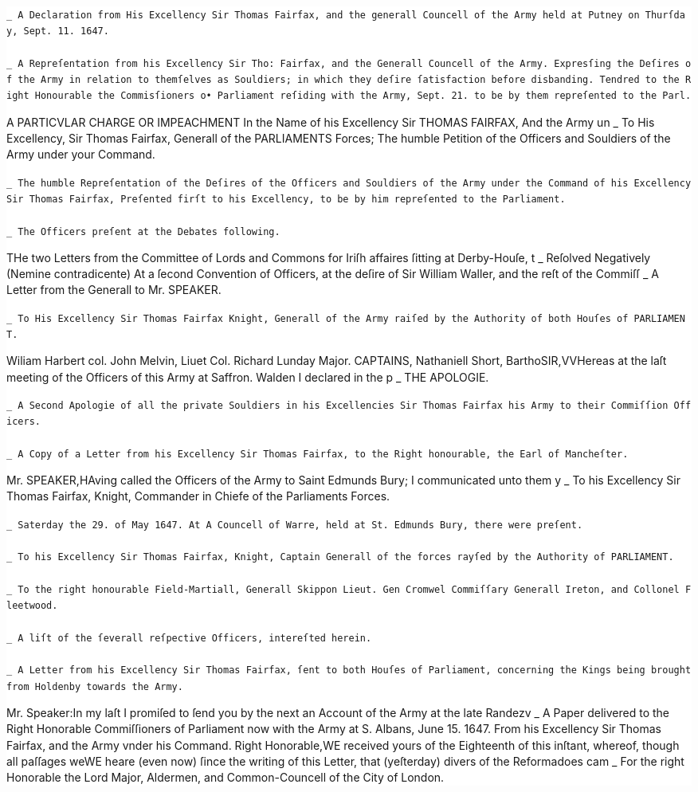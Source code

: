     _ A Declaration from His Excellency Sir Thomas Fairfax, and the generall Councell of the Army held at Putney on Thurſday, Sept. 11. 1647.

    _ A Repreſentation from his Excellency Sir Tho: Fairfax, and the Generall Councell of the Army. Expresſing the Deſires of the Army in relation to themſelves as Souldiers; in which they deſire ſatisfaction before disbanding. Tendred to the Right Honourable the Commisſioners o• Parliament reſiding with the Army, Sept. 21. to be by them repreſented to the Parl.
A PARTICVLAR CHARGE OR IMPEACHMENT In the Name of his Excellency Sir THOMAS FAIRFAX, And the Army un
    _ To His Excellency, Sir Thomas Fairfax, Generall of the PARLIAMENTS Forces; The humble Petition of the Officers and Souldiers of the Army under your Command.

    _ The humble Repreſentation of the Deſires of the Officers and Souldiers of the Army under the Command of his Excellency Sir Thomas Fairfax, Preſented firſt to his Excellency, to be by him repreſented to the Parliament.

    _ The Officers preſent at the Debates following.
THe two Letters from the Committee of Lords and Commons for Iriſh affaires ſitting at Derby-Houſe, t
    _ Reſolved Negatively (Nemine contradicente)
At a ſecond Convention of Officers, at the deſire of Sir William Waller, and the reſt of the Commiſſ
    _ A Letter from the Generall to Mr. SPEAKER.

    _ To His Excellency Sir Thomas Fairfax Knight, Generall of the Army raiſed by the Authority of both Houſes of PARLIAMENT.
Wiliam Harbert col. John Melvin, Liuet Col. Richard Lunday Major. CAPTAINS, Nathaniell Short, BarthoSIR,VVHereas at the laſt meeting of the Officers of this Army at Saffron. Walden I declared in the p
    _ THE APOLOGIE.

    _ A Second Apologie of all the private Souldiers in his Excellencies Sir Thomas Fairfax his Army to their Commiſſion Officers.

    _ A Copy of a Letter from his Excellency Sir Thomas Fairfax, to the Right honourable, the Earl of Mancheſter.
Mr. SPEAKER,HAving called the Officers of the Army to Saint Edmunds Bury; I communicated unto them y
    _ To his Excellency Sir Thomas Fairfax, Knight, Commander in Chiefe of the Parliaments Forces.

    _ Saterday the 29. of May 1647. At A Councell of Warre, held at St. Edmunds Bury, there were preſent.

    _ To his Excellency Sir Thomas Fairfax, Knight, Captain Generall of the forces rayſed by the Authority of PARLIAMENT.

    _ To the right honourable Field-Martiall, Generall Skippon Lieut. Gen Cromwel Commiſſary Generall Ireton, and Collonel Fleetwood.

    _ A liſt of the ſeverall reſpective Officers, intereſted herein.

    _ A Letter from his Excellency Sir Thomas Fairfax, ſent to both Houſes of Parliament, concerning the Kings being brought from Holdenby towards the Army.
Mr. Speaker:In my laſt I promiſed to ſend you by the next an Account of the Army at the late Randezv
    _ A Paper delivered to the Right Honorable Commiſſioners of Parliament now with the Army at S. Albans, June 15. 1647. From his Excellency Sir Thomas Fairfax, and the Army vnder his Command.
Right Honorable,WE received yours of the Eighteenth of this inſtant, whereof, though all paſſages weWE heare (even now) ſince the writing of this Letter, that (yeſterday) divers of the Reformadoes cam
    _ For the right Honorable the Lord Major, Aldermen, and Common-Councell of the City of London.
